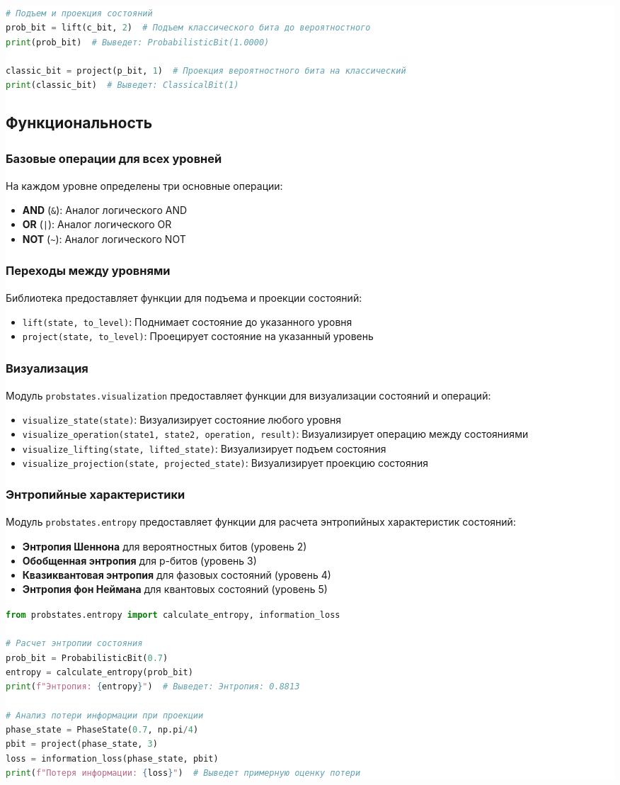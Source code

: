 ```python
# Подъем и проекция состояний
prob_bit = lift(c_bit, 2)  # Подъем классического бита до вероятностного
print(prob_bit)  # Выведет: ProbabilisticBit(1.0000)

classic_bit = project(p_bit, 1)  # Проекция вероятностного бита на классический
print(classic_bit)  # Выведет: ClassicalBit(1)
```

## Функциональность

### Базовые операции для всех уровней

На каждом уровне определены три основные операции:

- **AND** (`&`): Аналог логического AND
- **OR** (`|`): Аналог логического OR
- **NOT** (`~`): Аналог логического NOT

### Переходы между уровнями

Библиотека предоставляет функции для подъема и проекции состояний:

- `lift(state, to_level)`: Поднимает состояние до указанного уровня
- `project(state, to_level)`: Проецирует состояние на указанный уровень

### Визуализация

Модуль `probstates.visualization` предоставляет функции для визуализации состояний и операций:

- `visualize_state(state)`: Визуализирует состояние любого уровня
- `visualize_operation(state1, state2, operation, result)`: Визуализирует операцию между состояниями
- `visualize_lifting(state, lifted_state)`: Визуализирует подъем состояния
- `visualize_projection(state, projected_state)`: Визуализирует проекцию состояния

### Энтропийные характеристики

Модуль `probstates.entropy` предоставляет функции для расчета энтропийных характеристик состояний:

- **Энтропия Шеннона** для вероятностных битов (уровень 2)
- **Обобщенная энтропия** для p-битов (уровень 3)
- **Квазиквантовая энтропия** для фазовых состояний (уровень 4)
- **Энтропия фон Неймана** для квантовых состояний (уровень 5)

```python
from probstates.entropy import calculate_entropy, information_loss

# Расчет энтропии состояния
prob_bit = ProbabilisticBit(0.7)
entropy = calculate_entropy(prob_bit)
print(f"Энтропия: {entropy}")  # Выведет: Энтропия: 0.8813

# Анализ потери информации при проекции
phase_state = PhaseState(0.7, np.pi/4)
pbit = project(phase_state, 3)
loss = information_loss(phase_state, pbit)
print(f"Потеря информации: {loss}")  # Выведет примерную оценку потери
```
